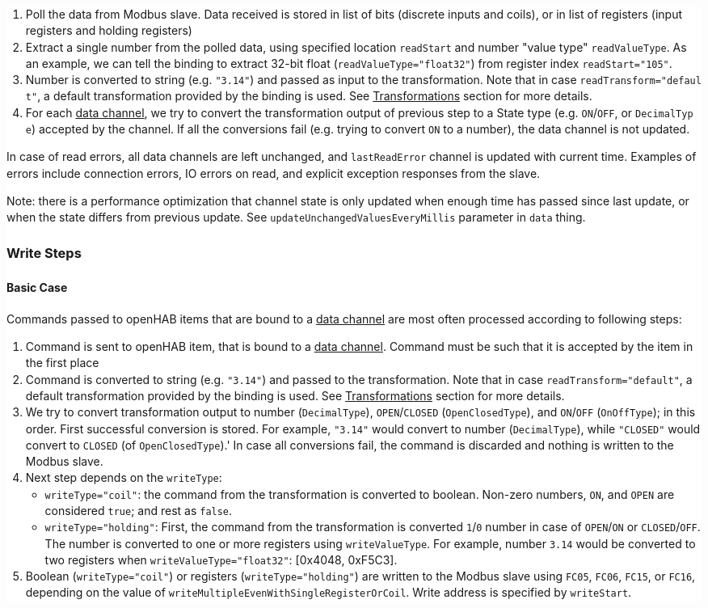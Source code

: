 1. Poll the data from Modbus slave.
Data received is stored in list of bits (discrete inputs and coils), or in list of registers (input registers and holding registers)
1. Extract a single number from the polled data, using specified location `readStart` and number "value type" `readValueType`.
As an example, we can tell the binding to extract 32-bit float (`readValueType="float32"`) from register index `readStart="105"`.
1. Number is converted to string (e.g. `"3.14"`) and passed as input to the transformation.
  Note that in case `readTransform="default"`, a default transformation provided by the binding is used.
  See [Transformations](#transformations) section for more details.
1. For each [data channel](#channels), we try to convert the transformation output of previous step to a State type (e.g. `ON`/`OFF`, or `DecimalType`) accepted by the channel.
  If all the conversions fail (e.g. trying to convert `ON` to a number), the data channel is not updated.

In case of read errors, all data channels are left unchanged, and `lastReadError` channel is updated with current time.
Examples of errors include connection errors, IO errors on read, and explicit exception responses from the slave.

Note: there is a performance optimization that channel state is only updated when enough time has passed since last update, or when the state differs from previous update.
See `updateUnchangedValuesEveryMillis` parameter in `data` thing.

### Write Steps

#### Basic Case

Commands passed to openHAB items that are bound to a [data channel](#channels) are most often processed according to following steps:

1. Command is sent to openHAB item, that is bound to a [data channel](#channels).
Command must be such that it is accepted by the item in the first place
1. Command is converted to string (e.g. `"3.14"`) and passed to the transformation.
Note that in case `readTransform="default"`, a default transformation provided by the binding is used.
  See [Transformations](#transformations) section for more details.
3. We try to convert transformation output to number (`DecimalType`), `OPEN`/`CLOSED` (`OpenClosedType`), and `ON`/`OFF` (`OnOffType`); in this order.
  First successful conversion is stored.
  For example, `"3.14"` would convert to number (`DecimalType`), while `"CLOSED"` would convert to `CLOSED` (of `OpenClosedType`).'
In case all conversions fail, the command is discarded and nothing is written to the Modbus slave.
5. Next step depends on the `writeType`:
   * `writeType="coil"`: the command from the transformation is converted to boolean.
     Non-zero numbers, `ON`, and `OPEN` are considered `true`; and rest as `false`.
   * `writeType="holding"`: First, the command from the transformation is converted `1`/`0` number in case of `OPEN`/`ON` or `CLOSED`/`OFF`. The number is converted to one or more registers using `writeValueType`.
   For example, number `3.14` would be converted to two registers when `writeValueType="float32"`: [0x4048, 0xF5C3].
6. Boolean (`writeType="coil"`) or registers (`writeType="holding"`) are written to the Modbus slave using `FC05`, `FC06`, `FC15`, or `FC16`, depending on the value of `writeMultipleEvenWithSingleRegisterOrCoil`.
  Write address is specified by `writeStart`.
